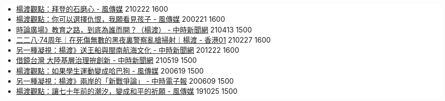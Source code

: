 - [楊渡觀點：拜登的石磨心 - 風傳媒](https://www.storm.mg/article/3490885 "楊渡觀點：拜登的石磨心 - 風傳媒") 210222 1600
- [楊渡觀點：你可以選擇仇恨，我願看見孩子 - 風傳媒](https://www.storm.mg/article/2314256 "楊渡觀點：你可以選擇仇恨，我願看見孩子 - 風傳媒") 200221 1600
- [時論廣場》教育之路，到底為誰而開？（楊渡） - 中時新聞網](https://www.chinatimes.com/opinion/20210413003781-262104 "時論廣場》教育之路，到底為誰而開？（楊渡） - 中時新聞網") 210413 1500
- [二二八‧74周年｜在死傷無數的黑夜裏警察亂槍掃射｜楊渡 - 香港01](https://www.hk01.com/%E8%97%9D%E6%96%87/591892/%E4%BA%8C%E4%BA%8C%E5%85%AB-74%E5%91%A8%E5%B9%B4-%E5%9C%A8%E6%AD%BB%E5%82%B7%E7%84%A1%E6%95%B8%E7%9A%84%E9%BB%91%E5%A4%9C%E8%A3%8F%E8%AD%A6%E5%AF%9F%E4%BA%82%E6%A7%8D%E6%8E%83%E5%B0%84-%E6%A5%8A%E6%B8%A1 "二二八‧74周年｜在死傷無數的黑夜裏警察亂槍掃射｜楊渡 - 香港01") 210227 1600
- [另一種凝視：楊渡》送王船與閩南航海文化 - 中時新聞網](https://www.chinatimes.com/opinion/20201222004225-262104 "另一種凝視：楊渡》送王船與閩南航海文化 - 中時新聞網") 201222 1600
- [借鏡台灣 大陸基層治理拚創新 - 中時新聞網](https://www.chinatimes.com/newspapers/20210519000105-260301 "借鏡台灣 大陸基層治理拚創新 - 中時新聞網") 210519 1500
- [楊渡觀點：如果學生運動變成哈巴狗 - 風傳媒](https://www.storm.mg/article/2775523 "楊渡觀點：如果學生運動變成哈巴狗 - 風傳媒") 200619 1500
- [另一種凝視：楊渡》兩岸的「新戰爭論」 - 中時電子報](https://www.chinatimes.com/opinion/20200609004355-262104 "另一種凝視：楊渡》兩岸的「新戰爭論」 - 中時電子報") 200609 1500
- [楊渡觀點：讓七十年前的潮汐，變成和平的祈願 - 風傳媒](https://www.storm.mg/article/1867132 "楊渡觀點：讓七十年前的潮汐，變成和平的祈願 - 風傳媒") 191025 1500

